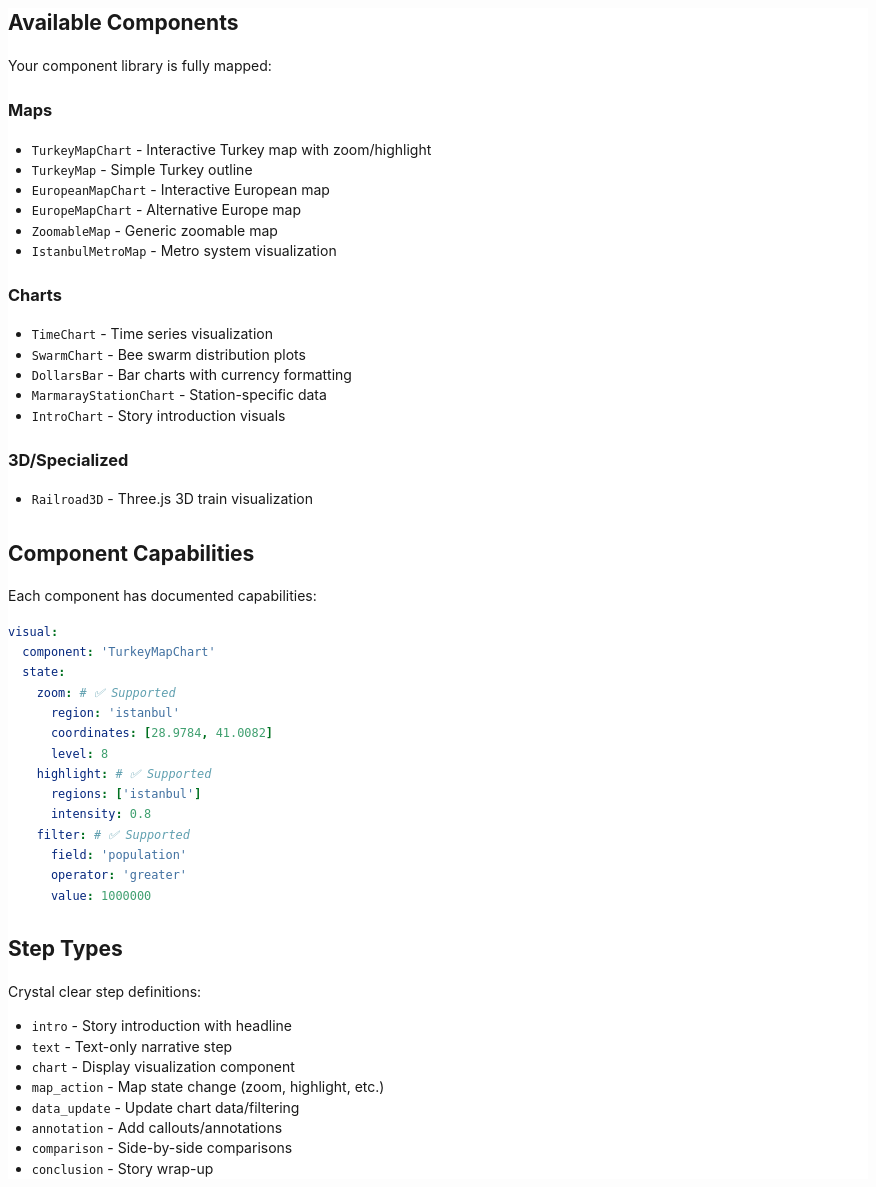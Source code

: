 ## Available Components

Your component library is fully mapped:

### Maps

- `TurkeyMapChart` - Interactive Turkey map with zoom/highlight
- `TurkeyMap` - Simple Turkey outline
- `EuropeanMapChart` - Interactive European map
- `EuropeMapChart` - Alternative Europe map
- `ZoomableMap` - Generic zoomable map
- `IstanbulMetroMap` - Metro system visualization

### Charts

- `TimeChart` - Time series visualization
- `SwarmChart` - Bee swarm distribution plots
- `DollarsBar` - Bar charts with currency formatting
- `MarmarayStationChart` - Station-specific data
- `IntroChart` - Story introduction visuals

### 3D/Specialized

- `Railroad3D` - Three.js 3D train visualization

## Component Capabilities

Each component has documented capabilities:

```yaml
visual:
  component: 'TurkeyMapChart'
  state:
    zoom: # ✅ Supported
      region: 'istanbul'
      coordinates: [28.9784, 41.0082]
      level: 8
    highlight: # ✅ Supported
      regions: ['istanbul']
      intensity: 0.8
    filter: # ✅ Supported
      field: 'population'
      operator: 'greater'
      value: 1000000
```

## Step Types

Crystal clear step definitions:

- `intro` - Story introduction with headline
- `text` - Text-only narrative step
- `chart` - Display visualization component
- `map_action` - Map state change (zoom, highlight, etc.)
- `data_update` - Update chart data/filtering
- `annotation` - Add callouts/annotations
- `comparison` - Side-by-side comparisons
- `conclusion` - Story wrap-up

